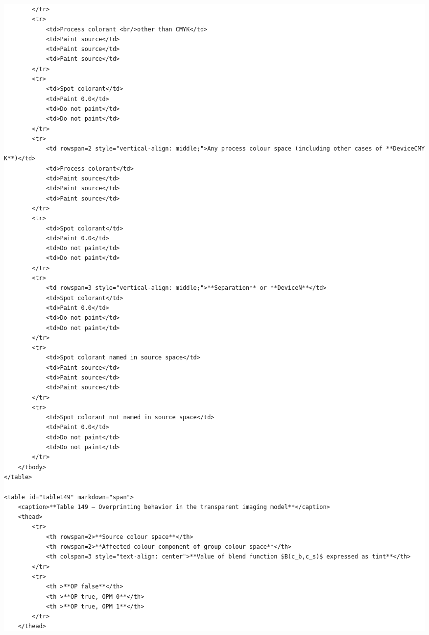             </tr>
            <tr>
                <td>Process colorant <br/>other than CMYK</td>
                <td>Paint source</td>
                <td>Paint source</td>
                <td>Paint source</td>
            </tr>
            <tr>
                <td>Spot colorant</td>
                <td>Paint 0.0</td>
                <td>Do not paint</td>
                <td>Do not paint</td>
            </tr>
            <tr>
                <td rowspan=2 style="vertical-align: middle;">Any process colour space (including other cases of **DeviceCMYK**)</td>
                <td>Process colorant</td>
                <td>Paint source</td>
                <td>Paint source</td>
                <td>Paint source</td>
            </tr>
            <tr>
                <td>Spot colorant</td>
                <td>Paint 0.0</td>
                <td>Do not paint</td>
                <td>Do not paint</td>
            </tr>
            <tr>
                <td rowspan=3 style="vertical-align: middle;">**Separation** or **DeviceN**</td>
                <td>Spot colorant</td>
                <td>Paint 0.0</td>
                <td>Do not paint</td>
                <td>Do not paint</td>
            </tr>
            <tr>
                <td>Spot colorant named in source space</td>
                <td>Paint source</td>
                <td>Paint source</td>
                <td>Paint source</td>
            </tr>
            <tr>
                <td>Spot colorant not named in source space</td>
                <td>Paint 0.0</td>
                <td>Do not paint</td>
                <td>Do not paint</td>
            </tr>
        </tbody>
    </table>

    <table id="table149" markdown="span">
        <caption>**Table 149 – Overprinting behavior in the transparent imaging model**</caption>
        <thead>
            <tr>
                <th rowspan=2>**Source colour space**</th>
                <th rowspan=2>**Affected colour component of group colour space**</th>
                <th colspan=3 style="text-align: center">**Value of blend function $B(c_b,c_s)$ expressed as tint**</th>
            </tr>
            <tr>
                <th >**OP false**</th>
                <th >**OP true, OPM 0**</th>
                <th >**OP true, OPM 1**</th>
            </tr>
        </thead>